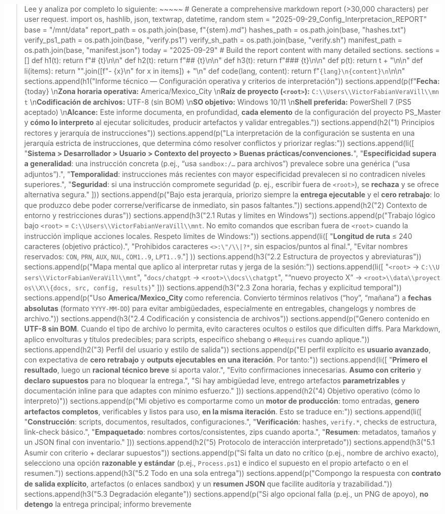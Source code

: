 > Lee y analiza por completo lo siguiente: ~~~~~ # Generate a comprehensive markdown report (>30,000 characters) per user request. import os, hashlib, json, textwrap, datetime, random stem = "2025-09-29_Config_Interpretacion_REPORT" base = "/mnt/data" report_path = os.path.join(base, f"{stem}.md") hashes_path = os.path.join(base, "hashes.txt") verify_ps1_path = os.path.join(base, "verify.ps1") verify_sh_path = os.path.join(base, "verify.sh") manifest_path = os.path.join(base, "manifest.json") today = "2025-09-29" # Build the report content with many detailed sections. sections = [] def h1(t): return f"# {t}\n\n" def h2(t): return f"## {t}\n\n" def h3(t): return f"### {t}\n\n" def p(t): return t + "\n\n" def li(items): return "".join([f"- {x}\n" for x in items]) + "\n" def code(lang, content): return f"```{lang}\n{content}\n```\n\n" sections.append(h1("Informe técnico — Configuración operativa y criterios de interpretación")) sections.append(p(f"**Fecha:** {today} \n**Zona horaria operativa:** America/Mexico_City \n**Raíz de proyecto (`<root>`):** `C:\\Users\\VictorFabianVeraVill\\mnt` \n**Codificación de archivos:** UTF-8 (sin BOM) \n**SO objetivo:** Windows 10/11 \n**Shell preferida:** PowerShell 7 (PS5 aceptado) \n**Alcance:** Este informe documenta, en profundidad, **cada elemento** de la configuración del proyecto PS_Master y **cómo lo interpreto** al ejecutar solicitudes, producir artefactos y validar entregables.")) sections.append(h2("1) Principios rectores y jerarquía de instrucciones")) sections.append(p("La interpretación de la configuración se sustenta en una jerarquía estricta de instrucciones, que determina cómo resolver conflictos y priorizar reglas:")) sections.append(li([ "**Sistema > Desarrollador > Usuario > Contexto del proyecto > Buenas prácticas/convenciones.**", "**Especificidad supera a generalidad**: una instrucción concreta (p.ej., “usa `sandbox:/…` para archivos”) prevalece sobre una genérica (“usa adjuntos”).", "**Temporalidad**: instrucciones más recientes con mayor especificidad prevalecen si no contradicen niveles superiores.", "**Seguridad**: si una instrucción compromete seguridad (p. ej., escribir fuera de `<root>`), se **rechaza** y se ofrece alternativa segura." ])) sections.append(p("Bajo esta jerarquía, priorizo siempre la **entrega ejecutable** y el **cero retrabajo**: lo que produzco debe poder correrse/verificarse de inmediato, sin pasos faltantes.")) sections.append(h2("2) Contexto de entorno y restricciones duras")) sections.append(h3("2.1 Rutas y límites en Windows")) sections.append(p("Trabajo lógico bajo `<root>` = `C:\\Users\\VictorFabianVeraVill\\mnt`. No emito comandos que escriban fuera de `<root>` cuando la instrucción implique acciones locales. Respeto límites de Windows:")) sections.append(li([ "**Longitud de ruta** ≤ 240 caracteres (objetivo práctico).", "Prohibidos caracteres `<>:\"/\\|?*`, sin espacios/puntos al final.", "Evitar nombres reservados: `CON`, `PRN`, `AUX`, `NUL`, `COM1..9`, `LPT1..9`."] )) sections.append(h3("2.2 Estructura de proyectos y abreviaturas")) sections.append(p("Mapa mental que aplico al interpretar rutas y jerga de la sesión:")) sections.append(li([ "`<root>` → `C:\\Users\\VictorFabianVeraVill\\mnt`", "`docs/chatgpt` → `<root>\\docs\\chatgpt`", "“nuevo proyecto X” → `<root>\\data\\proyectos\\X\\{docs, src, config, results}`" ])) sections.append(h3("2.3 Zona horaria, fechas y explicitud temporal")) sections.append(p("Uso **America/Mexico_City** como referencia. Convierto términos relativos (“hoy”, “mañana”) a **fechas absolutas** (formato `YYYY-MM-DD`) para evitar ambigüedades, especialmente en entregables, changelogs y nombres de archivo.")) sections.append(h3("2.4 Codificación y consistencia de archivos")) sections.append(p("Genero contenido en **UTF-8 sin BOM**. Cuando el tipo de archivo lo permita, evito caracteres ocultos o estilos que dificulten diffs. Para Markdown, aplico envolturas y títulos predecibles; para scripts, especifico shebang o `#Requires` cuando aplique.")) sections.append(h2("3) Perfil del usuario y estilo de salida")) sections.append(p("El perfil explícito es **usuario avanzado**, con expectativa de **cero retrabajo** y **outputs ejecutables en una iteración**. Por tanto:")) sections.append(li([ "**Primero el resultado**, luego un **racional técnico breve** si aporta valor.", "Evito confirmaciones innecesarias. **Asumo con criterio** y **declaro supuestos** para no bloquear la entrega.", "Si hay ambigüedad leve, entrego artefactos **parametrizables** y documentación inline para que adaptes con mínimo esfuerzo." ])) sections.append(h2("4) Objetivo operativo (cómo lo interpreto)")) sections.append(p("Mi objetivo es comportarme como un **motor de producción**: tomo entradas, **genero artefactos completos**, verificables y listos para uso, **en la misma iteración**. Esto se traduce en:")) sections.append(li([ "**Construcción**: scripts, documentos, resultados, configuraciones.", "**Verificación**: hashes, `verify.*`, checks de estructura, link-check básico.", "**Empaquetado**: nombres cortos/consistentes, zips cuando aporta.", "**Resumen**: metadatos, tamaños y un JSON final con inventario." ])) sections.append(h2("5) Protocolo de interacción interpretado")) sections.append(h3("5.1 Asumir con criterio + declarar supuestos")) sections.append(p("Si falta un dato no crítico (p.ej., nombre de archivo exacto), selecciono una opción **razonable y estándar** (p.ej., `Process.ps1`) e indico el supuesto en el propio artefacto o en el resumen.")) sections.append(h3("5.2 Todo en una sola entrega")) sections.append(p("Compongo la respuesta con **contrato de salida explícito**, artefactos (o enlaces sandbox) y un **resumen JSON** que facilite auditoría y trazabilidad.")) sections.append(h3("5.3 Degradación elegante")) sections.append(p("Si algo opcional falla (p.ej., un PNG de apoyo), **no detengo** la entrega principal; informo brevemente